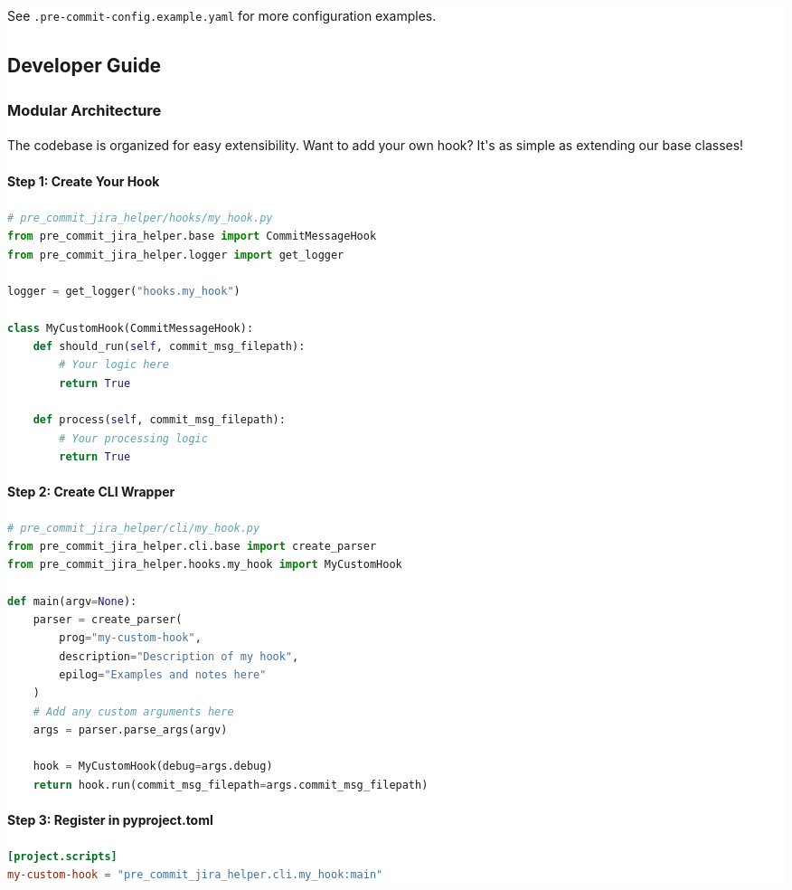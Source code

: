 See `.pre-commit-config.example.yaml` for more configuration examples.

## Developer Guide

### Modular Architecture

The codebase is organized for easy extensibility. Want to add your own hook? It's as simple as extending our base classes!

#### Step 1: Create Your Hook

```python
# pre_commit_jira_helper/hooks/my_hook.py
from pre_commit_jira_helper.base import CommitMessageHook
from pre_commit_jira_helper.logger import get_logger

logger = get_logger("hooks.my_hook")

class MyCustomHook(CommitMessageHook):
    def should_run(self, commit_msg_filepath):
        # Your logic here
        return True
    
    def process(self, commit_msg_filepath):
        # Your processing logic
        return True
```

#### Step 2: Create CLI Wrapper

```python
# pre_commit_jira_helper/cli/my_hook.py
from pre_commit_jira_helper.cli.base import create_parser
from pre_commit_jira_helper.hooks.my_hook import MyCustomHook

def main(argv=None):
    parser = create_parser(
        prog="my-custom-hook",
        description="Description of my hook",
        epilog="Examples and notes here"
    )
    # Add any custom arguments here
    args = parser.parse_args(argv)
    
    hook = MyCustomHook(debug=args.debug)
    return hook.run(commit_msg_filepath=args.commit_msg_filepath)
```

#### Step 3: Register in pyproject.toml

```toml
[project.scripts]
my-custom-hook = "pre_commit_jira_helper.cli.my_hook:main"
```

